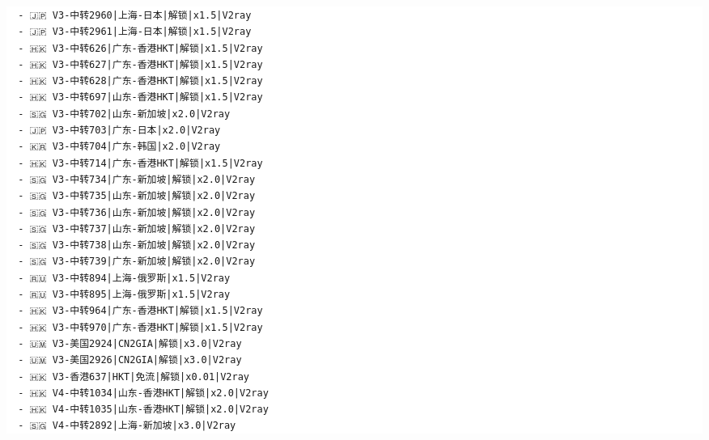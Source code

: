       - 🇯🇵 V3-中转2960|上海-日本|解锁|x1.5|V2ray
      - 🇯🇵 V3-中转2961|上海-日本|解锁|x1.5|V2ray
      - 🇭🇰 V3-中转626|广东-香港HKT|解锁|x1.5|V2ray
      - 🇭🇰 V3-中转627|广东-香港HKT|解锁|x1.5|V2ray
      - 🇭🇰 V3-中转628|广东-香港HKT|解锁|x1.5|V2ray
      - 🇭🇰 V3-中转697|山东-香港HKT|解锁|x1.5|V2ray
      - 🇸🇬 V3-中转702|山东-新加坡|x2.0|V2ray
      - 🇯🇵 V3-中转703|广东-日本|x2.0|V2ray
      - 🇰🇷 V3-中转704|广东-韩国|x2.0|V2ray
      - 🇭🇰 V3-中转714|广东-香港HKT|解锁|x1.5|V2ray
      - 🇸🇬 V3-中转734|广东-新加坡|解锁|x2.0|V2ray
      - 🇸🇬 V3-中转735|山东-新加坡|解锁|x2.0|V2ray
      - 🇸🇬 V3-中转736|山东-新加坡|解锁|x2.0|V2ray
      - 🇸🇬 V3-中转737|山东-新加坡|解锁|x2.0|V2ray
      - 🇸🇬 V3-中转738|山东-新加坡|解锁|x2.0|V2ray
      - 🇸🇬 V3-中转739|广东-新加坡|解锁|x2.0|V2ray
      - 🇷🇺 V3-中转894|上海-俄罗斯|x1.5|V2ray
      - 🇷🇺 V3-中转895|上海-俄罗斯|x1.5|V2ray
      - 🇭🇰 V3-中转964|广东-香港HKT|解锁|x1.5|V2ray
      - 🇭🇰 V3-中转970|广东-香港HKT|解锁|x1.5|V2ray
      - 🇺🇲 V3-美国2924|CN2GIA|解锁|x3.0|V2ray
      - 🇺🇲 V3-美国2926|CN2GIA|解锁|x3.0|V2ray
      - 🇭🇰 V3-香港637|HKT|免流|解锁|x0.01|V2ray
      - 🇭🇰 V4-中转1034|山东-香港HKT|解锁|x2.0|V2ray
      - 🇭🇰 V4-中转1035|山东-香港HKT|解锁|x2.0|V2ray
      - 🇸🇬 V4-中转2892|上海-新加坡|x3.0|V2ray
